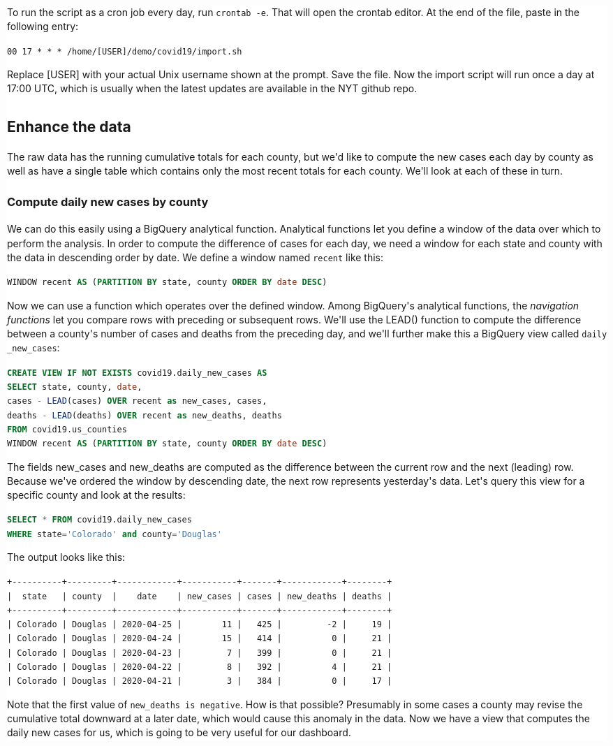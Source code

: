 To run the script as a cron job every day, run `crontab -e`. That will open the crontab editor. At the end of the file, paste in the following entry: 
```shell script
00 17 * * * /home/[USER]/demo/covid19/import.sh
```
Replace [USER] with your actual Unix username shown at the prompt. Save the file. Now the import script will run once a day at 17:00 UTC, which is usually when the latest updates are available in the NYT github repo. 

## Enhance the data
The raw data has the running cumulative totals for each county, but we'd like to compute the new cases each day by county as well as have a single table which contains only the most recent totals for each county. We'll look at each of these in turn.
### Compute daily new cases by county
We can do this easily using a BigQuery analytical function. Analytical functions let you define a window of the data over which to perform the analysis. In order to compute the difference of cases for each day, we need a window for each state and county with the data in descending order by date. We define a window named ```recent``` like this:
```sql
WINDOW recent AS (PARTITION BY state, county ORDER BY date DESC)
```
Now we can use a function which operates over the defined window. Among BigQuery's analytical functions, the _navigation functions_ let you compare rows with preceding or subsequent rows. We'll use the LEAD() function to compute the difference between a county's number of cases and deaths from the preceding day, and we'll further make this a BigQuery view called `daily_new_cases`:
```sql
CREATE VIEW IF NOT EXISTS covid19.daily_new_cases AS
SELECT state, county, date,
cases - LEAD(cases) OVER recent as new_cases, cases,
deaths - LEAD(deaths) OVER recent as new_deaths, deaths
FROM covid19.us_counties
WINDOW recent AS (PARTITION BY state, county ORDER BY date DESC)
``` 
The fields new_cases and new_deaths are computed as the difference between the current row and the next (leading) row. Because we've ordered the window by descending date, the next row represents yesterday's data. Let's query this view for a specific county and look at the results:
```sql
SELECT * FROM covid19.daily_new_cases
WHERE state='Colorado' and county='Douglas'
``` 
The output looks like this:
```
+----------+---------+------------+-----------+-------+------------+--------+
|  state   | county  |    date    | new_cases | cases | new_deaths | deaths |
+----------+---------+------------+-----------+-------+------------+--------+
| Colorado | Douglas | 2020-04-25 |        11 |   425 |         -2 |     19 |
| Colorado | Douglas | 2020-04-24 |        15 |   414 |          0 |     21 |
| Colorado | Douglas | 2020-04-23 |         7 |   399 |          0 |     21 |
| Colorado | Douglas | 2020-04-22 |         8 |   392 |          4 |     21 |
| Colorado | Douglas | 2020-04-21 |         3 |   384 |          0 |     17 |

```
Note that the first value of `new_deaths is negative`. How is that possible? Presumably in some cases a county may revise the cumulative total downward at a later date, which would cause this anomaly in the data. Now we have a view that computes the daily new cases for us, which is going to be very useful for our dashboard.
